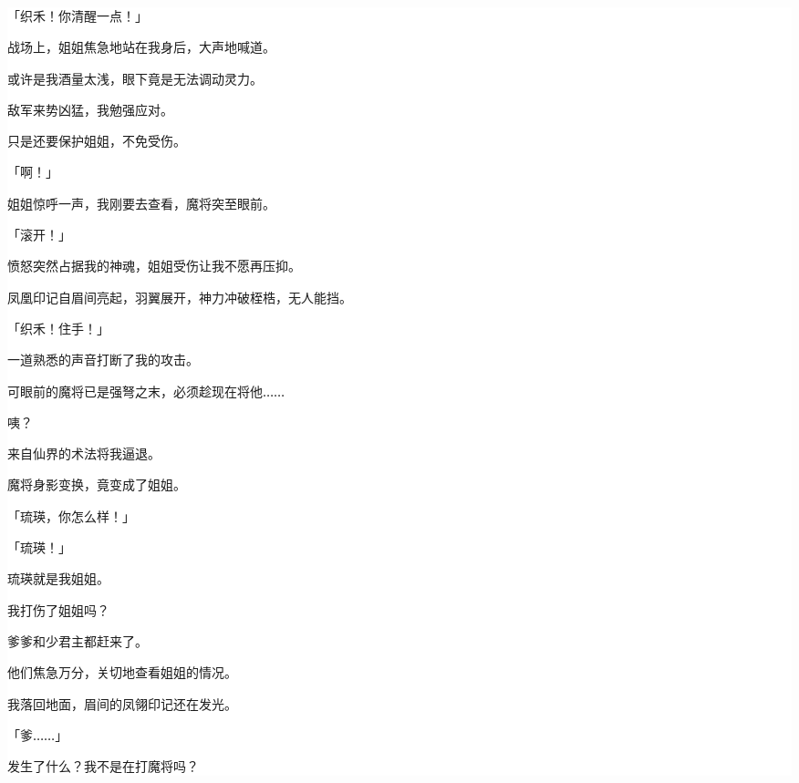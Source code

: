 「织禾！你清醒一点！」


战场上，姐姐焦急地站在我身后，大声地喊道。


或许是我酒量太浅，眼下竟是无法调动灵力。


敌军来势凶猛，我勉强应对。


只是还要保护姐姐，不免受伤。


「啊！」


姐姐惊呼一声，我刚要去查看，魔将突至眼前。


「滚开！」


愤怒突然占据我的神魂，姐姐受伤让我不愿再压抑。


凤凰印记自眉间亮起，羽翼展开，神力冲破桎梏，无人能挡。


「织禾！住手！」


一道熟悉的声音打断了我的攻击。


可眼前的魔将已是强弩之末，必须趁现在将他……


咦？


来自仙界的术法将我逼退。


魔将身影变换，竟变成了姐姐。


「琉瑛，你怎么样！」


「琉瑛！」


琉瑛就是我姐姐。


我打伤了姐姐吗？


爹爹和少君主都赶来了。


他们焦急万分，关切地查看姐姐的情况。


我落回地面，眉间的凤翎印记还在发光。


「爹……」


发生了什么？我不是在打魔将吗？
